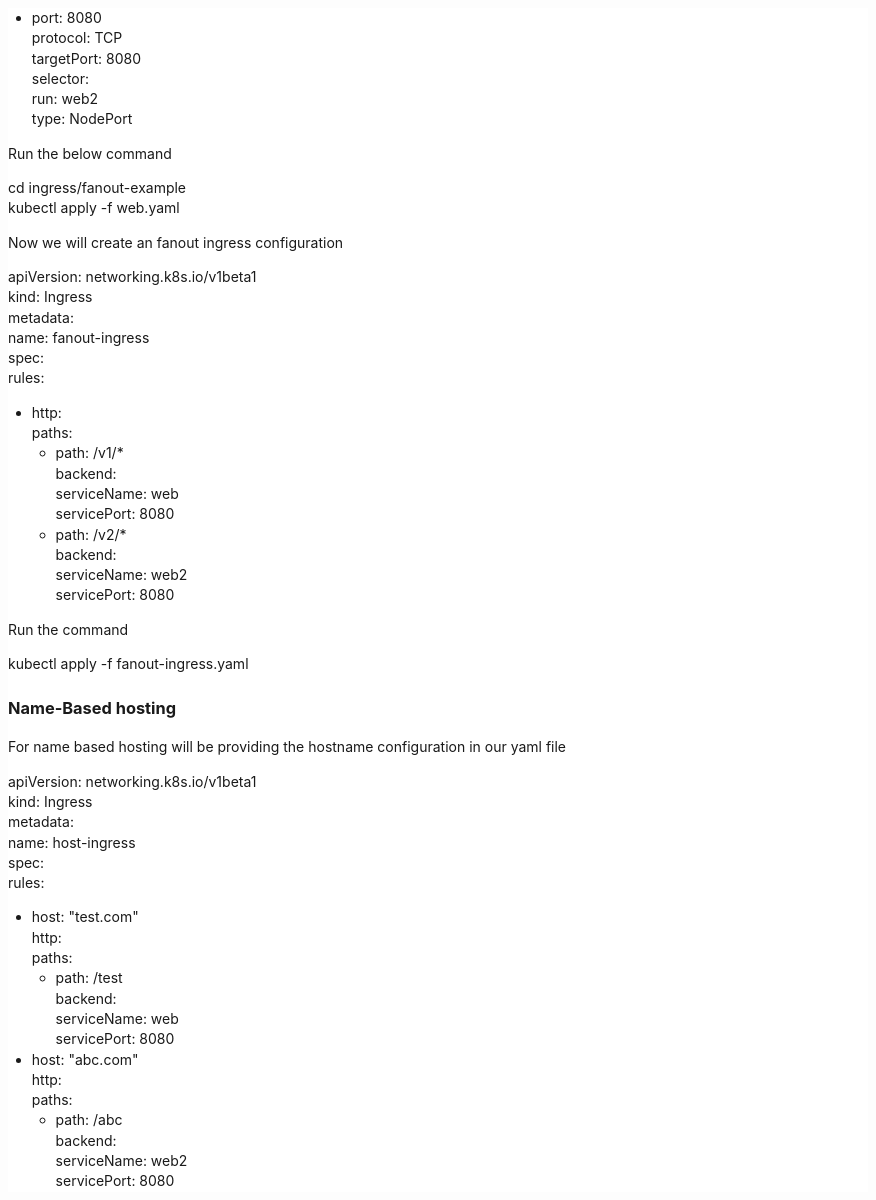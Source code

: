   - port: 8080  
    protocol: TCP  
    targetPort: 8080  
  selector:  
    run: web2  
  type: NodePort

Run the below command

cd ingress/fanout-example  
kubectl apply -f web.yaml

Now we will create an fanout ingress configuration

  
apiVersion: networking.k8s.io/v1beta1  
kind: Ingress  
metadata:  
  name: fanout-ingress  
spec:  
  rules:  
  - http:  
      paths:  
      - path: /v1/\*  
        backend:  
          serviceName: web  
          servicePort: 8080  
      - path: /v2/\*  
        backend:  
          serviceName: web2  
          servicePort: 8080

Run the command

kubectl apply -f fanout-ingress.yaml

### **Name-Based hosting**

For name based hosting will be providing the hostname configuration in our yaml file

apiVersion: networking.k8s.io/v1beta1  
kind: Ingress  
metadata:  
  name: host-ingress  
spec:  
  rules:  
  - host: "test.com"  
    http:  
      paths:  
      - path: /test  
        backend:  
          serviceName: web  
          servicePort: 8080  
  - host: "abc.com"  
    http:  
      paths:  
      - path: /abc  
        backend:  
          serviceName: web2  
          servicePort: 8080

